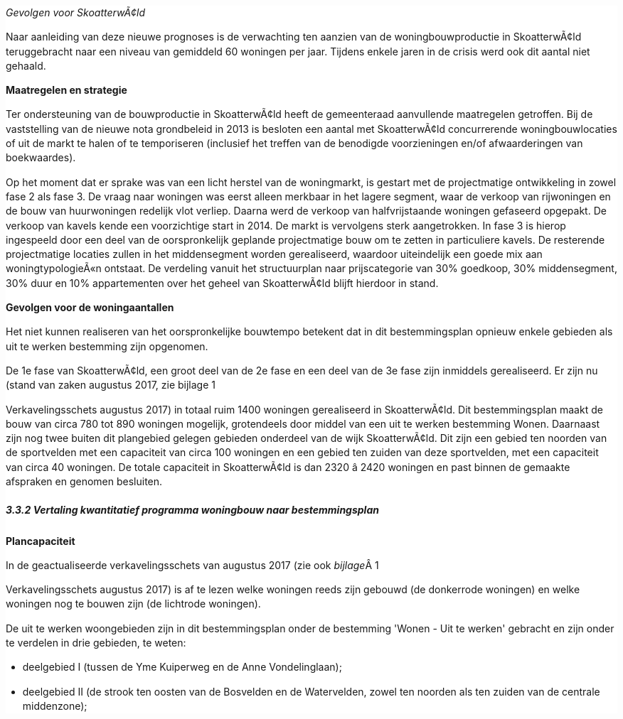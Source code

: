 *Gevolgen voor SkoatterwÃ¢ld*

Naar aanleiding van deze nieuwe prognoses is de verwachting ten aanzien van de woningbouwproductie in SkoatterwÃ¢ld teruggebracht naar een niveau van gemiddeld 60 woningen per jaar. Tijdens enkele jaren in de crisis werd ook dit aantal niet gehaald.

**Maatregelen en strategie**

Ter ondersteuning van de bouwproductie in SkoatterwÃ¢ld heeft de gemeenteraad aanvullende maatregelen getroffen. Bij de vaststelling van de nieuwe nota grondbeleid in 2013 is besloten een aantal met SkoatterwÃ¢ld concurrerende woningbouwlocaties of uit de markt te halen of te temporiseren (inclusief het treffen van de benodigde voorzieningen en/of afwaarderingen van boekwaardes).

Op het moment dat er sprake was van een licht herstel van de woningmarkt, is gestart met de projectmatige ontwikkeling in zowel fase 2 als fase 3\. De vraag naar woningen was eerst alleen merkbaar in het lagere segment, waar de verkoop van rijwoningen en de bouw van huurwoningen redelijk vlot verliep. Daarna werd de verkoop van halfvrijstaande woningen gefaseerd opgepakt. De verkoop van kavels kende een voorzichtige start in 2014\. De markt is vervolgens sterk aangetrokken. In fase 3 is hierop ingespeeld door een deel van de oorspronkelijk geplande projectmatige bouw om te zetten in particuliere kavels. De resterende projectmatige locaties zullen in het middensegment worden gerealiseerd, waardoor uiteindelijk een goede mix aan woningtypologieÃ«n ontstaat. De verdeling vanuit het structuurplan naar prijscategorie van 30% goedkoop, 30% middensegment, 30% duur en 10% appartementen over het geheel van SkoatterwÃ¢ld blijft hierdoor in stand.

**Gevolgen voor de woningaantallen**

Het niet kunnen realiseren van het oorspronkelijke bouwtempo betekent dat in dit bestemmingsplan opnieuw enkele gebieden als uit te werken bestemming zijn opgenomen.

De 1e fase van SkoatterwÃ¢ld, een groot deel van de 2e fase en een deel van de 3e fase zijn inmiddels gerealiseerd. Er zijn nu (stand van zaken augustus 2017, zie bijlage 1

Verkavelingsschets augustus 2017) in totaal ruim 1400 woningen gerealiseerd in SkoatterwÃ¢ld. Dit bestemmingsplan maakt de bouw van circa 780 tot 890 woningen mogelijk, grotendeels door middel van een uit te werken bestemming Wonen. Daarnaast zijn nog twee buiten dit plangebied gelegen gebieden onderdeel van de wijk SkoatterwÃ¢ld. Dit zijn een gebied ten noorden van de sportvelden met een capaciteit van circa 100 woningen en een gebied ten zuiden van deze sportvelden, met een capaciteit van circa 40 woningen. De totale capaciteit in SkoatterwÃ¢ld is dan 2320 â 2420 woningen en past binnen de gemaakte afspraken en genomen besluiten.

##### 3\.3\.2 Vertaling kwantitatief programma woningbouw naar bestemmingsplan

**Plancapaciteit**

In de geactualiseerde verkavelingsschets van augustus 2017 (zie ook *bijlage*Â 1

Verkavelingsschets augustus 2017) is af te lezen welke woningen reeds zijn gebouwd (de donkerrode woningen) en welke woningen nog te bouwen zijn (de lichtrode woningen).

De uit te werken woongebieden zijn in dit bestemmingsplan onder de bestemming 'Wonen \- Uit te werken' gebracht en zijn onder te verdelen in drie gebieden, te weten:

* deelgebied I (tussen de Yme Kuiperweg en de Anne Vondelinglaan);

* deelgebied II (de strook ten oosten van de Bosvelden en de Watervelden, zowel ten noorden als ten zuiden van de centrale middenzone);
